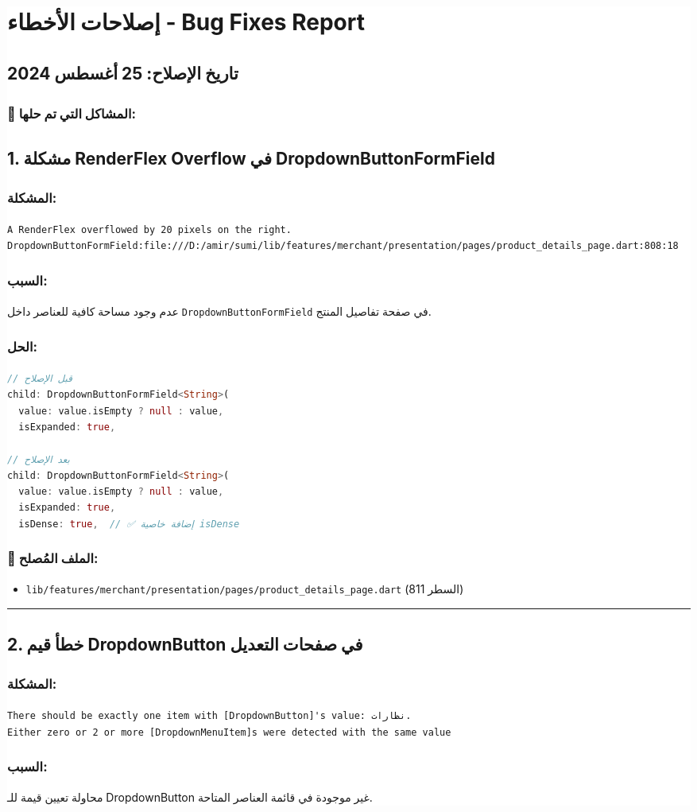# إصلاحات الأخطاء - Bug Fixes Report

## تاريخ الإصلاح: 25 أغسطس 2024

### 🐛 **المشاكل التي تم حلها:**

## **1. مشكلة RenderFlex Overflow في DropdownButtonFormField**

### **المشكلة:**
```
A RenderFlex overflowed by 20 pixels on the right.
DropdownButtonFormField:file:///D:/amir/sumi/lib/features/merchant/presentation/pages/product_details_page.dart:808:18
```

### **السبب:**
عدم وجود مساحة كافية للعناصر داخل `DropdownButtonFormField` في صفحة تفاصيل المنتج.

### **الحل:**
```dart
// قبل الإصلاح
child: DropdownButtonFormField<String>(
  value: value.isEmpty ? null : value,
  isExpanded: true,

// بعد الإصلاح
child: DropdownButtonFormField<String>(
  value: value.isEmpty ? null : value,
  isExpanded: true,
  isDense: true,  // ✅ إضافة خاصية isDense
```

### **📍 الملف المُصلح:**
- `lib/features/merchant/presentation/pages/product_details_page.dart` (السطر 811)

---

## **2. خطأ قيم DropdownButton في صفحات التعديل**

### **المشكلة:**
```
There should be exactly one item with [DropdownButton]'s value: نظارات.
Either zero or 2 or more [DropdownMenuItem]s were detected with the same value
```

### **السبب:**
محاولة تعيين قيمة للـ DropdownButton غير موجودة في قائمة العناصر المتاحة.
